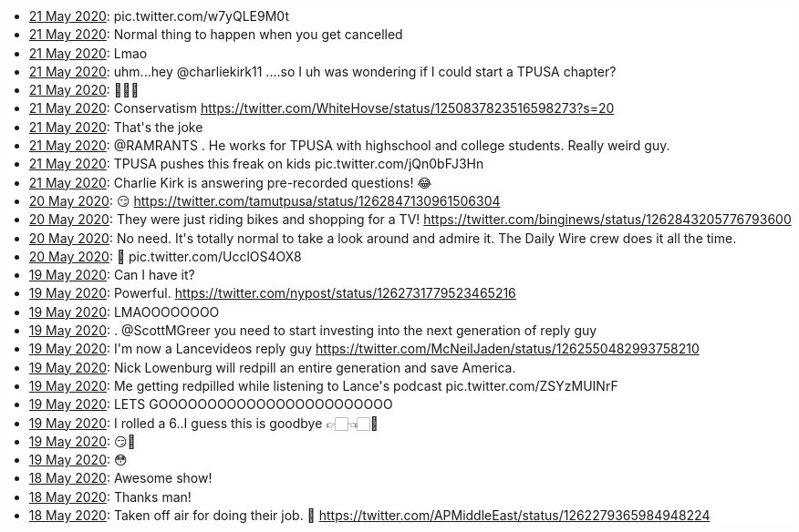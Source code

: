 * [21 May 2020](https://web.archive.org/web/20200522004629/https://twitter.com/McNeilJaden/status/1263618683504594944): pic.twitter.com/w7yQLE9M0t
* [21 May 2020](https://web.archive.org/web/20200521100455/https://twitter.com/McNeilJaden/status/1263408708006088716): Normal thing to happen when you get cancelled
* [21 May 2020](https://web.archive.org/web/20200521100029/https://twitter.com/McNeilJaden/status/1263406354770903040): Lmao
* [21 May 2020](https://web.archive.org/web/20200521040308/https://twitter.com/McNeilJaden/status/1263317722361978886): uhm...hey  @charliekirk11  ....so I uh was wondering if I could start a TPUSA chapter?
* [21 May 2020](https://web.archive.org/web/20200521040726/https://twitter.com/McNeilJaden/status/1263316727439523841): 🖕😎🖕
* [21 May 2020](https://web.archive.org/web/20200521030652/https://twitter.com/McNeilJaden/status/1263302609387036674): Conservatism https://twitter.com/WhiteHovse/status/1250837823516598273?s=20
* [21 May 2020](https://web.archive.org/web/20200521025204/https://twitter.com/McNeilJaden/status/1263300125524406272): That's the joke
* [21 May 2020](https://web.archive.org/web/20200521022737/https://twitter.com/McNeilJaden/status/1263291419529183238): @RAMRANTS . He works for TPUSA with highschool and college students. Really weird guy.
* [21 May 2020](https://web.archive.org/web/20200521022737/https://twitter.com/McNeilJaden/status/1263291419529183238): TPUSA pushes this freak on kids pic.twitter.com/jQn0bFJ3Hn
* [21 May 2020](https://web.archive.org/web/20200521010024/https://twitter.com/McNeilJaden/status/1263265889887141896): Charlie Kirk is answering pre-recorded questions! 😂
* [20 May 2020](https://web.archive.org/web/20200520132036/https://twitter.com/McNeilJaden/status/1263096209193029633): 😏 https://twitter.com/tamutpusa/status/1262847130961506304
* [20 May 2020](https://web.archive.org/web/20200520015102/https://twitter.com/McNeilJaden/status/1262920279380148224): They were just riding bikes and shopping for a TV! https://twitter.com/binginews/status/1262843205776793600
* [20 May 2020](https://web.archive.org/web/20200520005217/https://twitter.com/McNeilJaden/status/1262906933041823746): No need. It's totally normal to take a look around and admire it. The Daily Wire crew does it all the time.
* [20 May 2020](https://web.archive.org/web/20200520002309/https://twitter.com/McNeilJaden/status/1262900523243429888): 🤢 pic.twitter.com/UcclOS4OX8
* [19 May 2020](https://web.archive.org/web/20200519235703/https://twitter.com/McNeilJaden/status/1262892772262019073): Can I have it?
* [19 May 2020](https://web.archive.org/web/20200519161547/https://twitter.com/McNeilJaden/status/1262766603332173825): Powerful. https://twitter.com/nypost/status/1262731779523465216
* [19 May 2020](https://web.archive.org/web/20200519091210/https://twitter.com/McNeilJaden/status/1262670904359890944): LMAOOOOOOOO
* [19 May 2020](https://web.archive.org/web/20200519012629/https://twitter.com/McNeilJaden/status/1262551742144790534): . @ScottMGreer  you need to start investing into the next generation of reply guy
* [19 May 2020](https://web.archive.org/web/20200519012629/https://twitter.com/McNeilJaden/status/1262551742144790534): I'm now a Lancevideos reply guy https://twitter.com/McNeilJaden/status/1262550482993758210
* [19 May 2020](https://web.archive.org/web/20200519014133/https://twitter.com/McNeilJaden/status/1262550482993758210): Nick Lowenburg will redpill an entire generation and save America.
* [19 May 2020](https://web.archive.org/web/20200519014133/https://twitter.com/McNeilJaden/status/1262550482993758210): Me getting redpilled while listening to Lance's podcast pic.twitter.com/ZSYzMUINrF
* [19 May 2020](https://web.archive.org/web/20200519010917/https://twitter.com/McNeilJaden/status/1262547975257182210): LETS GOOOOOOOOOOOOOOOOOOOOOOOO
* [19 May 2020](https://web.archive.org/web/20200519010305/https://twitter.com/McNeilJaden/status/1262547158273753088): I rolled a 6..I guess this is goodbye 👉🏻👈🏻🥺
* [19 May 2020](https://web.archive.org/web/20200519003638/https://twitter.com/McNeilJaden/status/1262540668649590790): 😏🍷
* [19 May 2020](https://web.archive.org/web/20200519003638/https://twitter.com/McNeilJaden/status/1262540668649590790): 😳
* [18 May 2020](https://web.archive.org/web/20200518225431/https://twitter.com/McNeilJaden/status/1262515141205164045): Awesome show!
* [18 May 2020](https://web.archive.org/web/20200518223622/https://twitter.com/McNeilJaden/status/1262509753017733120): Thanks man!
* [18 May 2020](https://web.archive.org/web/20200518080750/https://twitter.com/McNeilJaden/status/1262291379381850113): Taken off air for doing their job. 🤔 https://twitter.com/APMiddleEast/status/1262279365984948224